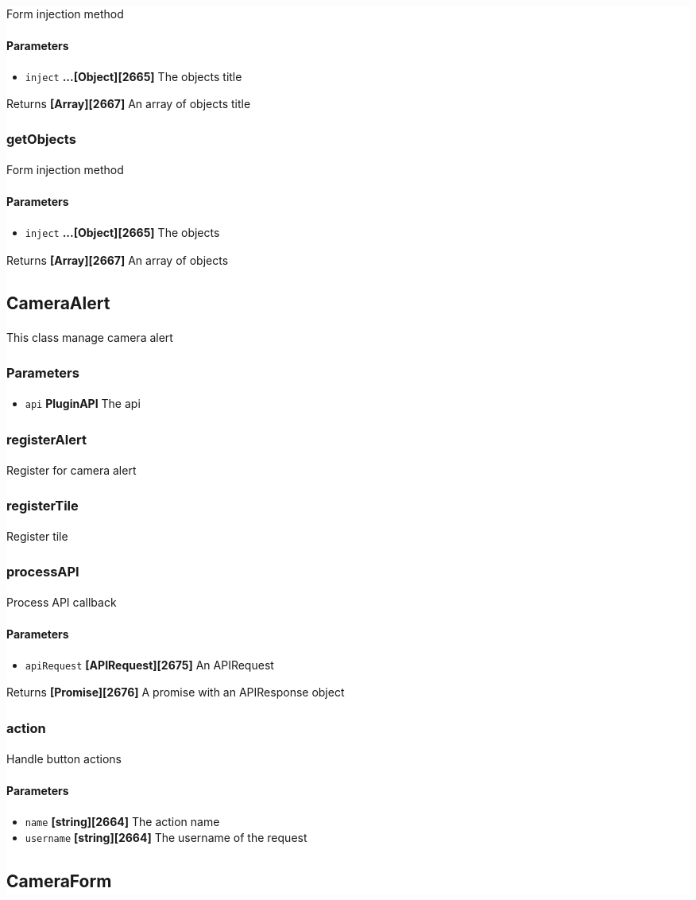 Form injection method

#### Parameters

-   `inject` **...[Object][2665]** The objects title

Returns **[Array][2667]** An array of objects title

### getObjects

Form injection method

#### Parameters

-   `inject` **...[Object][2665]** The objects

Returns **[Array][2667]** An array of objects

## CameraAlert

This class manage camera alert

### Parameters

-   `api` **PluginAPI** The api

### registerAlert

Register for camera alert

### registerTile

Register tile

### processAPI

Process API callback

#### Parameters

-   `apiRequest` **[APIRequest][2675]** An APIRequest

Returns **[Promise][2676]** A promise with an APIResponse object

### action

Handle button actions

#### Parameters

-   `name` **[string][2664]** The action name
-   `username` **[string][2664]** The username of the request

## CameraForm
